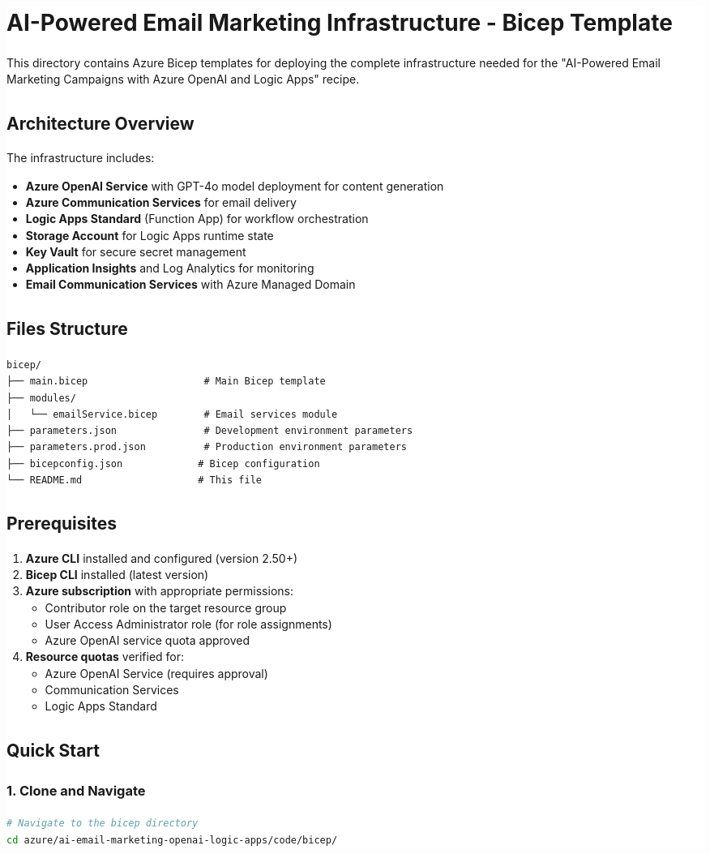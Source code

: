 # AI-Powered Email Marketing Infrastructure - Bicep Template

This directory contains Azure Bicep templates for deploying the complete infrastructure needed for the "AI-Powered Email Marketing Campaigns with Azure OpenAI and Logic Apps" recipe.

## Architecture Overview

The infrastructure includes:

- **Azure OpenAI Service** with GPT-4o model deployment for content generation
- **Azure Communication Services** for email delivery
- **Logic Apps Standard** (Function App) for workflow orchestration
- **Storage Account** for Logic Apps runtime state
- **Key Vault** for secure secret management
- **Application Insights** and Log Analytics for monitoring
- **Email Communication Services** with Azure Managed Domain

## Files Structure

```
bicep/
├── main.bicep                    # Main Bicep template
├── modules/
│   └── emailService.bicep        # Email services module
├── parameters.json               # Development environment parameters
├── parameters.prod.json          # Production environment parameters
├── bicepconfig.json             # Bicep configuration
└── README.md                    # This file
```

## Prerequisites

1. **Azure CLI** installed and configured (version 2.50+)
2. **Bicep CLI** installed (latest version)
3. **Azure subscription** with appropriate permissions:
   - Contributor role on the target resource group
   - User Access Administrator role (for role assignments)
   - Azure OpenAI service quota approved
4. **Resource quotas** verified for:
   - Azure OpenAI Service (requires approval)
   - Communication Services
   - Logic Apps Standard

## Quick Start

### 1. Clone and Navigate

```bash
# Navigate to the bicep directory
cd azure/ai-email-marketing-openai-logic-apps/code/bicep/
```
